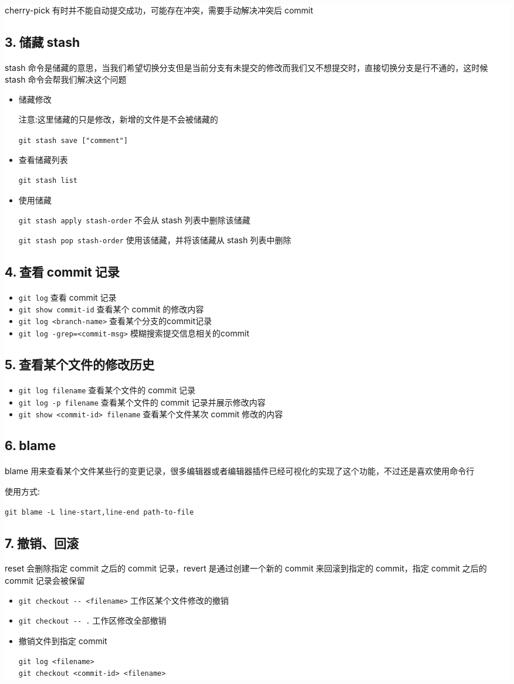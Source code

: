 cherry-pick 有时并不能自动提交成功，可能存在冲突，需要手动解决冲突后 commit

## 3. 储藏 stash

stash 命令是储藏的意思，当我们希望切换分支但是当前分支有未提交的修改而我们又不想提交时，直接切换分支是行不通的，这时候 stash 命令会帮我们解决这个问题

- 储藏修改

  注意\:这里储藏的只是修改，新增的文件是不会被储藏的

  `git stash save ["comment"]`

- 查看储藏列表

  `git stash list`

- 使用储藏

  `git stash apply stash-order` 不会从 stash 列表中删除该储藏

  `git stash pop stash-order` 使用该储藏，并将该储藏从 stash 列表中删除

## 4. 查看 commit 记录

- `git log` 查看 commit 记录
- `git show commit-id` 查看某个 commit 的修改内容
- `git log <branch-name>` 查看某个分支的commit记录
- `git log -grep=<commit-msg>` 模糊搜索提交信息相关的commit 

## 5. 查看某个文件的修改历史

- `git log filename` 查看某个文件的 commit 记录
- `git log -p filename` 查看某个文件的 commit 记录并展示修改内容
- `git show <commit-id> filename` 查看某个文件某次 commit 修改的内容

## 6. blame

blame 用来查看某个文件某些行的变更记录，很多编辑器或者编辑器插件已经可视化的实现了这个功能，不过还是喜欢使用命令行

使用方式\:

`git blame -L line-start,line-end path-to-file`

## 7. 撤销、回滚

reset 会删除指定 commit 之后的 commit 记录，revert 是通过创建一个新的 commit 来回滚到指定的 commit，指定 commit 之后的 commit 记录会被保留

- `git checkout -- <filename>` 工作区某个文件修改的撤销
- `git checkout -- .` 工作区修改全部撤销
- 撤销文件到指定 commit

  ```shell
  git log <filename>
  git checkout <commit-id> <filename>
  ```
